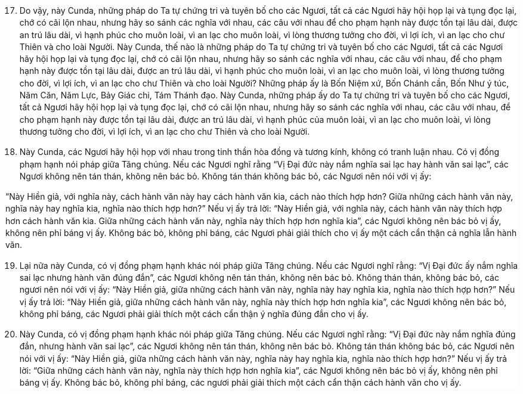 17. Do vậy, này Cunda, những pháp do Ta tự chứng tri và tuyên bố cho các Ngươi, tất cả các Ngươi hãy
hội họp lại và tụng đọc lại, chớ có cãi lộn nhau, nhưng hãy so sánh các nghĩa với nhau, các câu với nhau
để cho phạm hạnh này được tồn tại lâu dài, được an trú lâu dài, vì hạnh phúc cho muôn loài, vì an lạc
cho muôn loài, vì lòng thương tưởng cho đời, vì lợi ích, vì an lạc cho chư Thiên và cho loài Người. Này
Cunda, thế nào là những pháp do Ta tự chứng tri và tuyên bố cho các Ngươi, tất cả các Ngươi hãy hội
họp lại và tụng đọc lại, chớ có cãi lộn nhau, nhưng hãy so sánh các nghĩa với nhau, các câu với nhau, để
cho phạm hạnh này được tồn tại lâu dài, được an trú lâu dài, vì hạnh phúc cho muôn loài, vì an lạc cho
muôn loài, vì lòng thương tưởng cho đời, vì lợi ích, vì an lạc cho chư Thiên và cho loài Người? Những
pháp ấy là Bốn Niệm xứ, Bốn Chánh cần, Bốn Như ý túc, Năm Căn, Năm Lực, Bảy Giác chi, Tám
Thánh đạo. Này Cunda, những pháp ấy do Ta tự chứng tri và tuyên bố cho các Ngươi, tất cả Ngươi hãy
hội họp lại và tụng đọc lại, chớ có cãi lộn nhau, nhưng hãy so sánh các nghĩa với nhau, các câu với nhau,
để cho phạm hạnh này được tồn tại lâu dài, được an trú lâu dài, vì hạnh phúc của muôn loài, vì an lạc
cho muôn loài, vì lòng thương tưởng cho đời, vì lợi ích, vì an lạc cho chư Thiên và cho loài Người.

18. Này Cunda, các Ngươi hãy hội họp với nhau trong tinh thần hòa đồng và tương kính, không có tranh
luận nhau. Có vị đồng phạm hạnh nói pháp giữa Tăng chúng. Nếu các Ngươi nghĩ rằng “Vị Ðại đức này
nắm nghĩa sai lạc hay hành văn sai lạc”, các Ngươi không nên tán thán, không nên bác bỏ. Không tán
thán không bác bỏ, các Ngươi nên nói với vị ấy:

“Này Hiền giả, với nghĩa này, cách hành văn này hay cách hành văn kia, cách nào thích hợp hơn? Giữa
những cách hành văn này, nghĩa này hay nghĩa kia, nghĩa nào thích hợp hơn?” Nếu vị ấy trả lời: “Này
Hiền giả, với nghĩa này, cách hành văn này thích hợp hơn cách hành văn kia. Giữa những cách hành văn
này, nghĩa này thích hợp hơn nghĩa kia”, các Ngươi không nên bác bỏ vị ấy, không nên phỉ báng vị ấy.
Không bác bỏ, không phỉ báng, các Ngươi phải giải thích cho vị ấy một cách cẩn thận cả nghĩa lẫn hành
văn.

19. Lại nữa này Cunda, có vị đồng phạm hạnh khác nói pháp giữa Tăng chúng. Nếu các Ngươi nghĩ
rằng: “Vị Ðại đức ấy nắm nghĩa sai lạc nhưng hành văn đúng đắn”, các Ngươi không nên tán thán,
không nên bác bỏ. Không thán thán, không bác bỏ, các ngươi nên nói với vị ấy: “Này Hiền giả, giữa
những cách hành văn này, nghĩa này hay nghĩa kia, nghĩa nào thích hợp hơn?” Nếu vị ấy trả lời: “Này
Hiền giả, giữa những cách hành văn này, nghĩa này thích hợp hơn nghĩa kia”, các Ngươi không nên bác
bỏ, không phỉ báng, các Ngươi phải giải thích một cách cẩn thận ý nghĩa đúng đắn cho vị ấy.

20. Này Cunda, có vị đồng phạm hạnh khác nói pháp giữa Tăng chúng. Nếu các Ngươi nghĩ rằng: “Vị
Ðại đức này nắm nghĩa đúng đắn, nhưng hành văn sai lạc”, các Ngươi không nên tán thán, không nên
bác bỏ. Không tán thán không bác bỏ, các Ngươi nên nói với vị ấy: “Này Hiền giả, giữa những cách
hành văn này, nghĩa này hay nghĩa kia, nghĩa nào thích hợp hơn?” Nếu vị ấy trả lời: “Giữa những cách
hành văn này, nghĩa này thích hợp hơn nghĩa kia”, các Ngươi không nên bác bỏ vị ấy, không nên phỉ
báng vị ấy. Không bác bỏ, không phỉ báng, các ngươi phải giải thích một cách cẩn thận cách hành văn
cho vị ấy.

